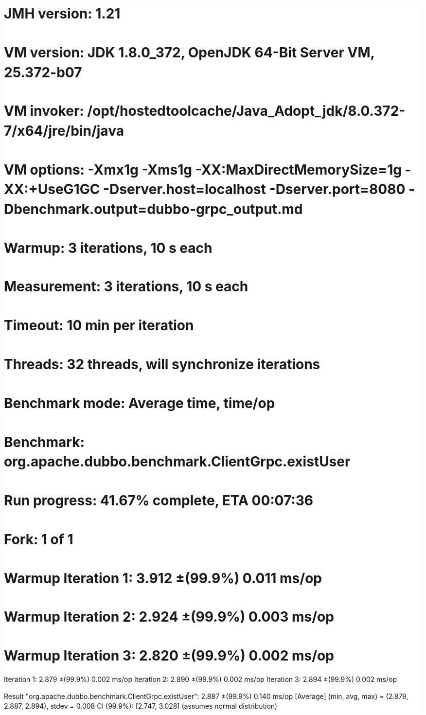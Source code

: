 
# JMH version: 1.21
# VM version: JDK 1.8.0_372, OpenJDK 64-Bit Server VM, 25.372-b07
# VM invoker: /opt/hostedtoolcache/Java_Adopt_jdk/8.0.372-7/x64/jre/bin/java
# VM options: -Xmx1g -Xms1g -XX:MaxDirectMemorySize=1g -XX:+UseG1GC -Dserver.host=localhost -Dserver.port=8080 -Dbenchmark.output=dubbo-grpc_output.md
# Warmup: 3 iterations, 10 s each
# Measurement: 3 iterations, 10 s each
# Timeout: 10 min per iteration
# Threads: 32 threads, will synchronize iterations
# Benchmark mode: Average time, time/op
# Benchmark: org.apache.dubbo.benchmark.ClientGrpc.existUser

# Run progress: 41.67% complete, ETA 00:07:36
# Fork: 1 of 1
# Warmup Iteration   1: 3.912 ±(99.9%) 0.011 ms/op
# Warmup Iteration   2: 2.924 ±(99.9%) 0.003 ms/op
# Warmup Iteration   3: 2.820 ±(99.9%) 0.002 ms/op
Iteration   1: 2.879 ±(99.9%) 0.002 ms/op
Iteration   2: 2.890 ±(99.9%) 0.002 ms/op
Iteration   3: 2.894 ±(99.9%) 0.002 ms/op


Result "org.apache.dubbo.benchmark.ClientGrpc.existUser":
  2.887 ±(99.9%) 0.140 ms/op [Average]
  (min, avg, max) = (2.879, 2.887, 2.894), stdev = 0.008
  CI (99.9%): [2.747, 3.028] (assumes normal distribution)
